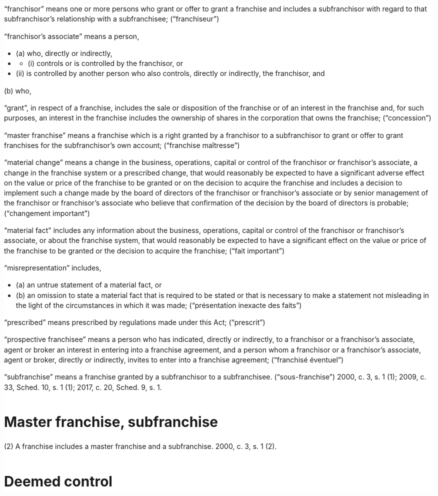 “franchisor” means one or more persons who grant or offer to grant a franchise and includes a subfranchisor with regard to that subfranchisor’s relationship with a subfranchisee; (“franchiseur”)

“franchisor’s associate” means a person,

- (a) who, directly or indirectly,
- - (i) controls or is controlled by the franchisor, or
- (ii) is controlled by another person who also controls, directly or indirectly, the franchisor, and

(b) who,

“grant”, in respect of a franchise, includes the sale or disposition of the franchise or of an interest in the franchise and, for such purposes, an interest in the franchise includes the ownership of shares in the corporation that owns the franchise; (“concession”)

“master franchise” means a franchise which is a right granted by a franchisor to a subfranchisor to grant or offer to grant franchises for the subfranchisor’s own account; (“franchise maîtresse”)

“material change” means a change in the business, operations, capital or control of the franchisor or franchisor’s associate, a change in the franchise system or a prescribed change, that would reasonably be expected to have a significant adverse effect on the value or price of the franchise to be granted or on the decision to acquire the franchise and includes a decision to implement such a change made by the board of directors of the franchisor or franchisor’s associate or by senior management of the franchisor or franchisor’s associate who believe that confirmation of the decision by the board of directors is probable; (“changement important”)

“material fact” includes any information about the business, operations, capital or control of the franchisor or franchisor’s associate, or about the franchise system, that would reasonably be expected to have a significant effect on the value or price of the franchise to be granted or the decision to acquire the franchise; (“fait important”)

“misrepresentation” includes,

- (a) an untrue statement of a material fact, or
- (b) an omission to state a material fact that is required to be stated or that is necessary to make a statement not misleading in the light of the circumstances in which it was made; (“présentation inexacte des faits”)

“prescribed” means prescribed by regulations made under this Act; (“prescrit”)

“prospective franchisee” means a person who has indicated, directly or indirectly, to a franchisor or a franchisor’s associate, agent or broker an interest in entering into a franchise agreement, and a person whom a franchisor or a franchisor’s associate, agent or broker, directly or indirectly, invites to enter into a franchise agreement; (“franchisé éventuel”)

“subfranchise” means a franchise granted by a subfranchisor to a subfranchisee. (“sous-franchise”) 2000, c. 3, s. 1 (1); 2009, c. 33, Sched. 10, s. 1 (1); 2017, c. 20, Sched. 9, s. 1.

# Master franchise, subfranchise

(2) A franchise includes a master franchise and a subfranchise. 2000, c. 3, s. 1 (2).

# Deemed control
